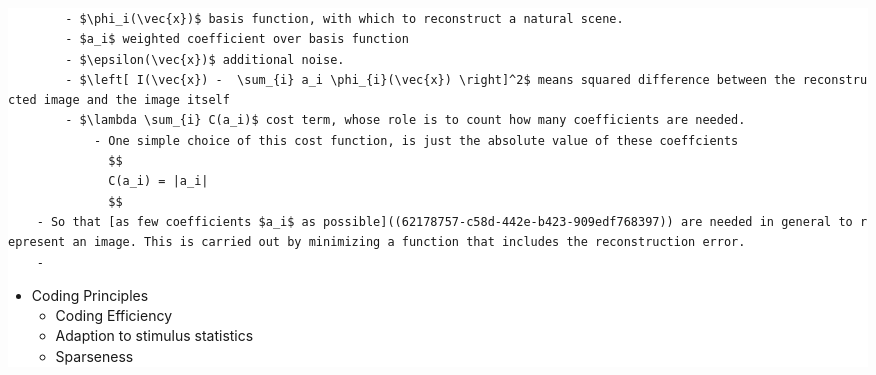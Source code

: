 			- $\phi_i(\vec{x})$ basis function, with which to reconstruct a natural scene.
			- $a_i$ weighted coefficient over basis function
			- $\epsilon(\vec{x})$ additional noise.
			- $\left[ I(\vec{x}) -  \sum_{i} a_i \phi_{i}(\vec{x}) \right]^2$ means squared difference between the reconstructed image and the image itself
			- $\lambda \sum_{i} C(a_i)$ cost term, whose role is to count how many coefficients are needed.
				- One simple choice of this cost function, is just the absolute value of these coeffcients
				  $$
				  C(a_i) = |a_i|
				  $$
		- So that [as few coefficients $a_i$ as possible]((62178757-c58d-442e-b423-909edf768397)) are needed in general to represent an image. This is carried out by minimizing a function that includes the reconstruction error.
		-
- Coding Principles
	- Coding Efficiency
	- Adaption to stimulus statistics
	- Sparseness